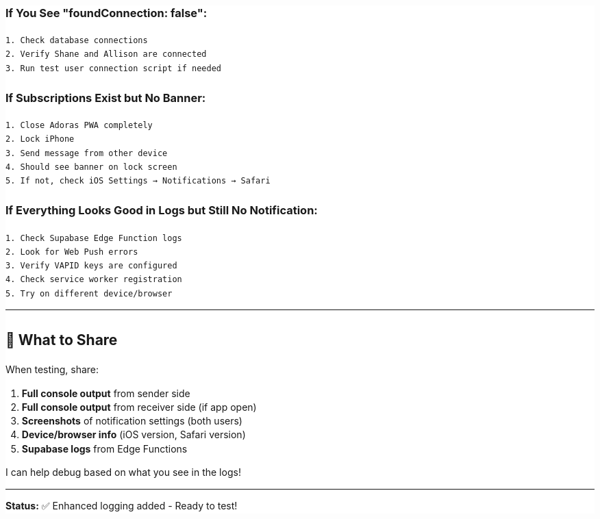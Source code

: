 ### **If You See "foundConnection: false":**
```
1. Check database connections
2. Verify Shane and Allison are connected
3. Run test user connection script if needed
```

### **If Subscriptions Exist but No Banner:**
```
1. Close Adoras PWA completely
2. Lock iPhone
3. Send message from other device
4. Should see banner on lock screen
5. If not, check iOS Settings → Notifications → Safari
```

### **If Everything Looks Good in Logs but Still No Notification:**
```
1. Check Supabase Edge Function logs
2. Look for Web Push errors
3. Verify VAPID keys are configured
4. Check service worker registration
5. Try on different device/browser
```

---

## 📝 What to Share

When testing, share:

1. **Full console output** from sender side
2. **Full console output** from receiver side (if app open)
3. **Screenshots** of notification settings (both users)
4. **Device/browser info** (iOS version, Safari version)
5. **Supabase logs** from Edge Functions

I can help debug based on what you see in the logs!

---

**Status:** ✅ Enhanced logging added - Ready to test!

